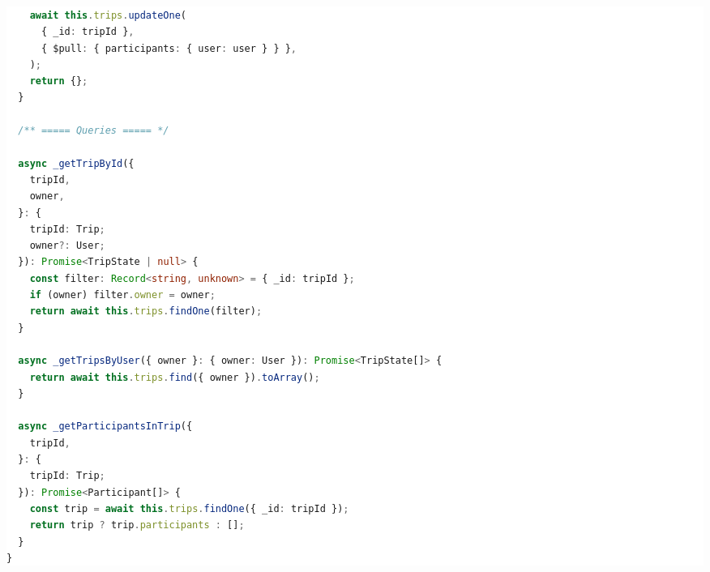 ```typescript
    await this.trips.updateOne(
      { _id: tripId },
      { $pull: { participants: { user: user } } },
    );
    return {};
  }

  /** ===== Queries ===== */

  async _getTripById({
    tripId,
    owner,
  }: {
    tripId: Trip;
    owner?: User;
  }): Promise<TripState | null> {
    const filter: Record<string, unknown> = { _id: tripId };
    if (owner) filter.owner = owner;
    return await this.trips.findOne(filter);
  }

  async _getTripsByUser({ owner }: { owner: User }): Promise<TripState[]> {
    return await this.trips.find({ owner }).toArray();
  }

  async _getParticipantsInTrip({
    tripId,
  }: {
    tripId: Trip;
  }): Promise<Participant[]> {
    const trip = await this.trips.findOne({ _id: tripId });
    return trip ? trip.participants : [];
  }
}
```
